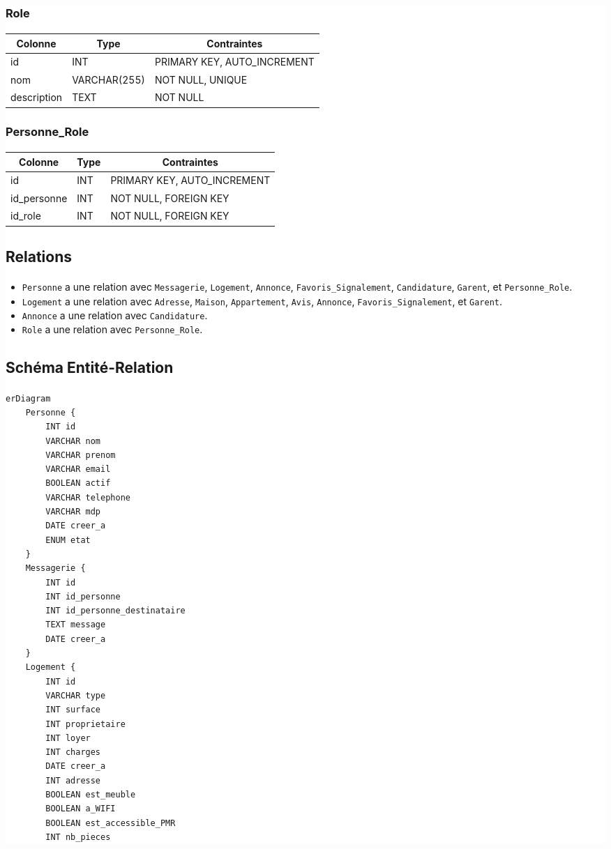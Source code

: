 ### Role
| Colonne    | Type        | Contraintes                        |
|------------|-------------|------------------------------------|
| id         | INT         | PRIMARY KEY, AUTO_INCREMENT        |
| nom        | VARCHAR(255)| NOT NULL, UNIQUE                   |
| description| TEXT        | NOT NULL                           |

### Personne_Role
| Colonne    | Type        | Contraintes                        |
|------------|-------------|------------------------------------|
| id         | INT         | PRIMARY KEY, AUTO_INCREMENT        |
| id_personne| INT         | NOT NULL, FOREIGN KEY              |
| id_role    | INT         | NOT NULL, FOREIGN KEY              |

## Relations

- `Personne` a une relation avec `Messagerie`, `Logement`, `Annonce`, `Favoris_Signalement`, `Candidature`, `Garent`, et `Personne_Role`.
- `Logement` a une relation avec `Adresse`, `Maison`, `Appartement`, `Avis`, `Annonce`, `Favoris_Signalement`, et `Garent`.
- `Annonce` a une relation avec `Candidature`.
- `Role` a une relation avec `Personne_Role`.

## Schéma Entité-Relation

```mermaid
erDiagram
    Personne {
        INT id
        VARCHAR nom
        VARCHAR prenom
        VARCHAR email
        BOOLEAN actif
        VARCHAR telephone
        VARCHAR mdp
        DATE creer_a
        ENUM etat
    }
    Messagerie {
        INT id
        INT id_personne
        INT id_personne_destinataire
        TEXT message
        DATE creer_a
    }
    Logement {
        INT id
        VARCHAR type
        INT surface
        INT proprietaire
        INT loyer
        INT charges
        DATE creer_a
        INT adresse
        BOOLEAN est_meuble
        BOOLEAN a_WIFI
        BOOLEAN est_accessible_PMR
        INT nb_pieces
```